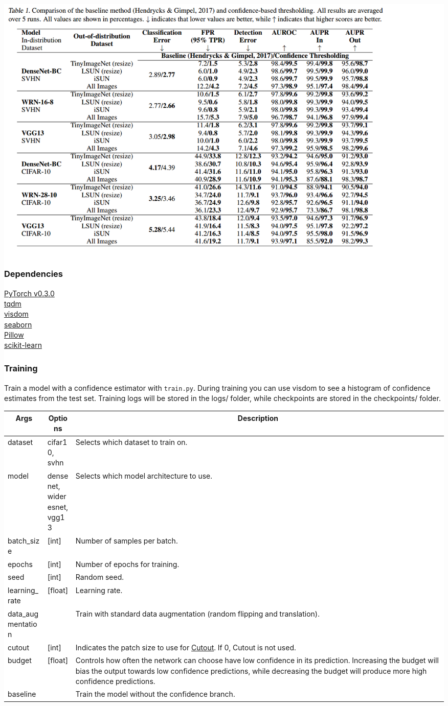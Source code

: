<img src="./figures/results_table.png" width="750">
</p>

### Dependencies  
[PyTorch v0.3.0](http://pytorch.org/)  
[tqdm](https://pypi.python.org/pypi/tqdm)  
[visdom](https://github.com/facebookresearch/visdom)  
[seaborn](https://seaborn.pydata.org/)  
[Pillow](http://python-pillow.org/)  
[scikit-learn](http://scikit-learn.org/stable/)  

### Training

Train a model with a confidence estimator with `train.py`. During training you can use visdom to see a histogram of confidence estimates from the test set. Training logs will be stored in the logs/ folder, while checkpoints are stored in the checkpoints/ folder.  

| Args 	| Options 	| Description 	|
|---------|--------|----------------------------------------------------|
| dataset 	| cifar10, <br>svhn 	| Selects which dataset to train on. 	|
| model 	| densenet, <br>wideresnet, <br>vgg13 	| Selects which model architecture to use. 	|
| batch_size 	| [int] 	| Number of samples per batch.	|
| epochs 	| [int] 	| Number of epochs for training. 	|
| seed 	| [int] 	| Random seed.	|
| learning_rate 	| [float] 	| Learning rate. 	|
| data_augmentation 	|  	| Train with standard data augmentation (random flipping and translation). 	|
| cutout 	| [int] 	| Indicates the patch size to use for [Cutout](https://arxiv.org/abs/1708.04552). If 0, Cutout is not used. 	|
| budget 	| [float] 	| Controls how often the network can choose have low confidence in its prediction. Increasing the budget will bias the output towards low confidence predictions, while decreasing the budget will produce more high confidence predictions. 	|
| baseline 	|  	| Train the model without the confidence branch.	|